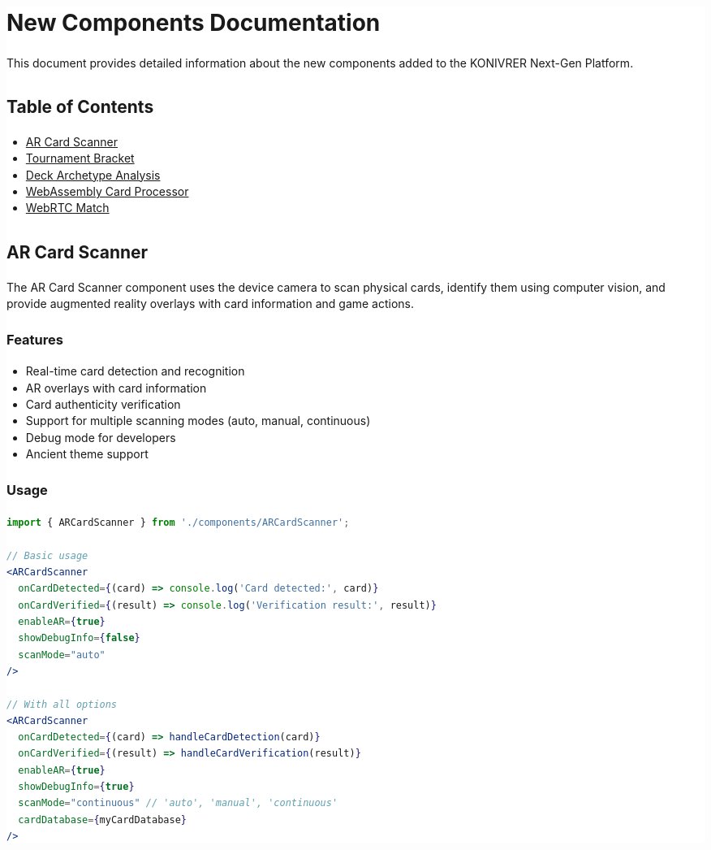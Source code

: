 # New Components Documentation

This document provides detailed information about the new components added to the KONIVRER Next-Gen Platform.

## Table of Contents

- [AR Card Scanner](#ar-card-scanner)
- [Tournament Bracket](#tournament-bracket)
- [Deck Archetype Analysis](#deck-archetype-analysis)
- [WebAssembly Card Processor](#webassembly-card-processor)
- [WebRTC Match](#webrtc-match)

## AR Card Scanner

The AR Card Scanner component uses the device camera to scan physical cards, identify them using computer vision, and provide augmented reality overlays with card information and game actions.

### Features

- Real-time card detection and recognition
- AR overlays with card information
- Card authenticity verification
- Support for multiple scanning modes (auto, manual, continuous)
- Debug mode for developers
- Ancient theme support

### Usage

```jsx
import { ARCardScanner } from './components/ARCardScanner';

// Basic usage
<ARCardScanner
  onCardDetected={(card) => console.log('Card detected:', card)}
  onCardVerified={(result) => console.log('Verification result:', result)}
  enableAR={true}
  showDebugInfo={false}
  scanMode="auto"
/>

// With all options
<ARCardScanner
  onCardDetected={(card) => handleCardDetection(card)}
  onCardVerified={(result) => handleCardVerification(result)}
  enableAR={true}
  showDebugInfo={true}
  scanMode="continuous" // 'auto', 'manual', 'continuous'
  cardDatabase={myCardDatabase}
/>
```
